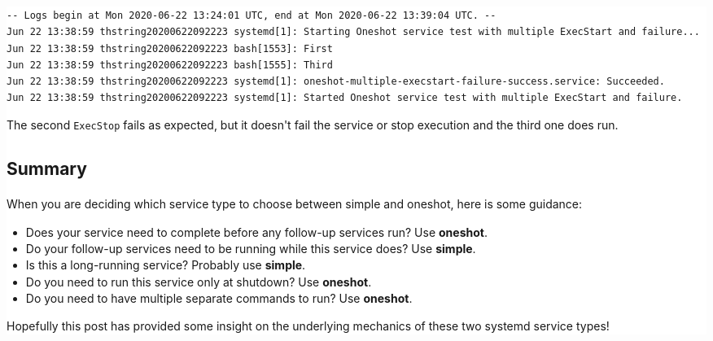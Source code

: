```
-- Logs begin at Mon 2020-06-22 13:24:01 UTC, end at Mon 2020-06-22 13:39:04 UTC. --
Jun 22 13:38:59 thstring20200622092223 systemd[1]: Starting Oneshot service test with multiple ExecStart and failure...
Jun 22 13:38:59 thstring20200622092223 bash[1553]: First
Jun 22 13:38:59 thstring20200622092223 bash[1555]: Third
Jun 22 13:38:59 thstring20200622092223 systemd[1]: oneshot-multiple-execstart-failure-success.service: Succeeded.
Jun 22 13:38:59 thstring20200622092223 systemd[1]: Started Oneshot service test with multiple ExecStart and failure.
```

The second `ExecStop` fails as expected, but it doesn't fail the service or stop execution and the third one does run.

## Summary

When you are deciding which service type to choose between simple and oneshot, here is some guidance:

* Does your service need to complete before any follow-up services run? Use **oneshot**.
* Do your follow-up services need to be running while this service does? Use **simple**.
* Is this a long-running service? Probably use **simple**.
* Do you need to run this service only at shutdown? Use **oneshot**.
* Do you need to have multiple separate commands to run? Use **oneshot**.

Hopefully this post has provided some insight on the underlying mechanics of these two systemd service types!
